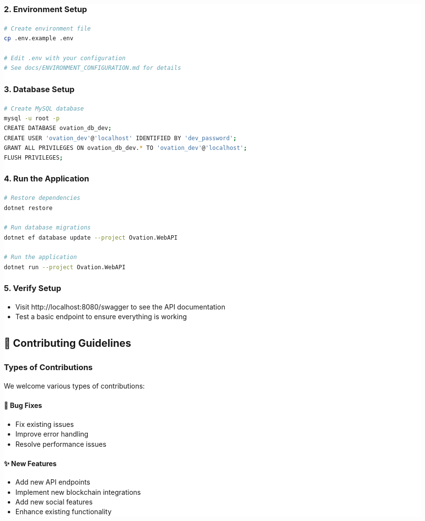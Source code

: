 ### 2. Environment Setup

```bash
# Create environment file
cp .env.example .env

# Edit .env with your configuration
# See docs/ENVIRONMENT_CONFIGURATION.md for details
```

### 3. Database Setup

```bash
# Create MySQL database
mysql -u root -p
CREATE DATABASE ovation_db_dev;
CREATE USER 'ovation_dev'@'localhost' IDENTIFIED BY 'dev_password';
GRANT ALL PRIVILEGES ON ovation_db_dev.* TO 'ovation_dev'@'localhost';
FLUSH PRIVILEGES;
```

### 4. Run the Application

```bash
# Restore dependencies
dotnet restore

# Run database migrations
dotnet ef database update --project Ovation.WebAPI

# Run the application
dotnet run --project Ovation.WebAPI
```

### 5. Verify Setup

- Visit http://localhost:8080/swagger to see the API documentation
- Test a basic endpoint to ensure everything is working

## 📝 Contributing Guidelines

### Types of Contributions

We welcome various types of contributions:

#### 🐛 Bug Fixes
- Fix existing issues
- Improve error handling
- Resolve performance issues

#### ✨ New Features
- Add new API endpoints
- Implement new blockchain integrations
- Add new social features
- Enhance existing functionality
